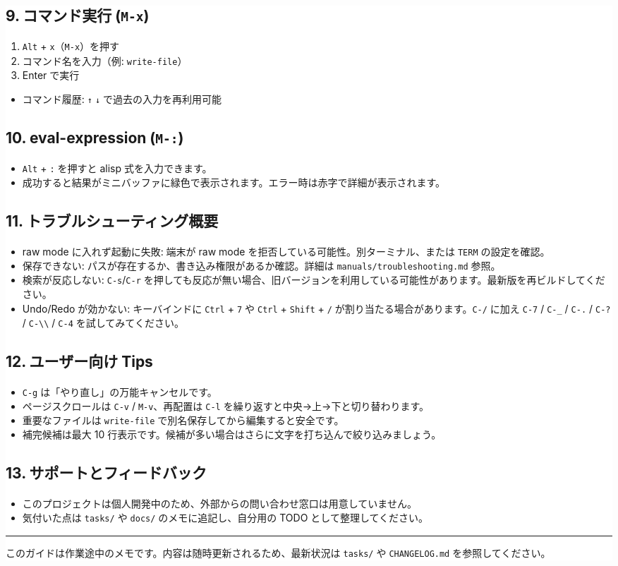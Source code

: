 ## 9. コマンド実行 (`M-x`)
1. `Alt` + `x`（`M-x`）を押す
2. コマンド名を入力（例: `write-file`）
3. Enter で実行
- コマンド履歴: `↑` `↓` で過去の入力を再利用可能

## 10. eval-expression (`M-:`)
- `Alt` + `:` を押すと alisp 式を入力できます。
- 成功すると結果がミニバッファに緑色で表示されます。エラー時は赤字で詳細が表示されます。

## 11. トラブルシューティング概要
- raw mode に入れず起動に失敗: 端末が raw mode を拒否している可能性。別ターミナル、または `TERM` の設定を確認。
- 保存できない: パスが存在するか、書き込み権限があるか確認。詳細は `manuals/troubleshooting.md` 参照。
- 検索が反応しない: `C-s`/`C-r` を押しても反応が無い場合、旧バージョンを利用している可能性があります。最新版を再ビルドしてください。
- Undo/Redo が効かない: キーバインドに `Ctrl` + `7` や `Ctrl` + `Shift` + `/` が割り当たる場合があります。`C-/` に加え `C-7` / `C-_` / `C-.` / `C-?` / `C-\\` / `C-4` を試してみてください。

## 12. ユーザー向け Tips
- `C-g` は「やり直し」の万能キャンセルです。
- ページスクロールは `C-v` / `M-v`、再配置は `C-l` を繰り返すと中央→上→下と切り替わります。
- 重要なファイルは `write-file` で別名保存してから編集すると安全です。
- 補完候補は最大 10 行表示です。候補が多い場合はさらに文字を打ち込んで絞り込みましょう。

## 13. サポートとフィードバック
- このプロジェクトは個人開発中のため、外部からの問い合わせ窓口は用意していません。
- 気付いた点は `tasks/` や `docs/` のメモに追記し、自分用の TODO として整理してください。

---
このガイドは作業途中のメモです。内容は随時更新されるため、最新状況は `tasks/` や `CHANGELOG.md` を参照してください。
